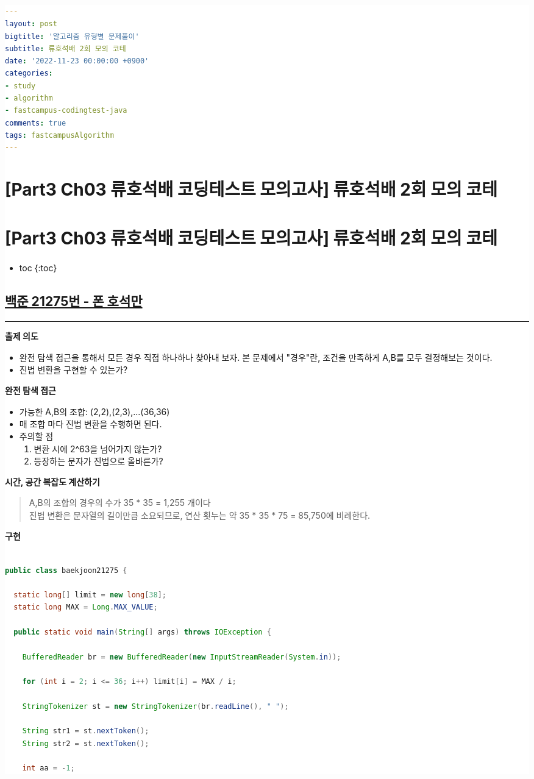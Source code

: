 ```yaml
---
layout: post
bigtitle: '알고리즘 유형별 문제풀이'
subtitle: 류호석배 2회 모의 코테
date: '2022-11-23 00:00:00 +0900'
categories:
- study
- algorithm
- fastcampus-codingtest-java
comments: true
tags: fastcampusAlgorithm
---
```


# [Part3 Ch03 류호석배 코딩테스트 모의고사] 류호석배 2회 모의 코테

# [Part3 Ch03 류호석배 코딩테스트 모의고사] 류호석배 2회 모의 코테
* toc
{:toc}

## [백준 21275번 - 폰 호석만](https://www.acmicpc.net/problem/21275)
---

__출제 의도__

* 완전 탐색 접근을 통해서 모든 경우 직접 하나하나 찾아내 보자. 본 문제에서 "경우"란, 조건을 만족하게 A,B를 모두 결정해보는 것이다.
* 진법 변환을 구현할 수 있는가?

__완전 탐색 접근__

+ 가능한 A,B의 조합: (2,2),(2,3),...(36,36)
+ 매 조합 마다 진법 변환을 수행하면 된다.
+ 주의할 점
  1. 변환 시에 2^63을 넘어가지 않는가?
  2. 등장하는 문자가 진법으로 올바른가?


__시간, 공간 복잡도 계산하기__
> A,B의 조합의 경우의 수가 35 * 35 = 1,255 개이다 <br>
> 진법 변환은 문자열의 길이만큼 소요되므로, 연산 횟누는 약 35 * 35 * 75 = 85,750에 비례한다.

__구현__

~~~java

public class baekjoon21275 {

  static long[] limit = new long[38];
  static long MAX = Long.MAX_VALUE;

  public static void main(String[] args) throws IOException {

    BufferedReader br = new BufferedReader(new InputStreamReader(System.in));

    for (int i = 2; i <= 36; i++) limit[i] = MAX / i;

    StringTokenizer st = new StringTokenizer(br.readLine(), " ");

    String str1 = st.nextToken();
    String str2 = st.nextToken();

    int aa = -1;
~~~